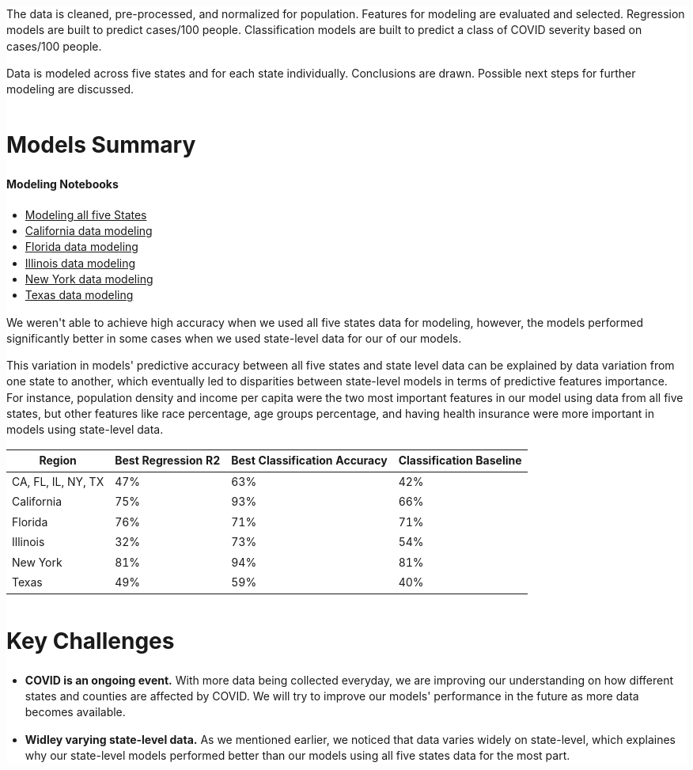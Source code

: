 The data is cleaned, pre-processed, and normalized for population. Features for modeling are evaluated and selected. Regression models are built to predict cases/100 people. Classification models are built to predict a class of COVID severity based on cases/100 people.

Data is modeled across five states and for each state individually. Conclusions are drawn. Possible next steps for further modeling are discussed.

# Models Summary

#### Modeling Notebooks
- [Modeling all five States](/code/06_modeling_five_states.ipynb)
- [California data modeling](/code/07_modeling_ca.ipynb)
- [Florida data modeling](/code/07_modeling_fl.ipynb)
- [Illinois data modeling](/code/07_modeling_il.ipynb)
- [New York data modeling](/code/07_modeling_ny.ipynb)
- [Texas data modeling](/code/07_modeling_tx.ipynb)

We weren't able to achieve high accuracy when we used all five states data for modeling, however, the models performed significantly better in some cases when we used state-level data for our of our models.

This variation in models' predictive accuracy between all five states and state level data can be explained by data variation from one state to another, which eventually led to disparities between state-level models in terms of predictive features importance. For instance, population density and income per capita were the two most important features in our model using data from all five states, but other features like race percentage, age groups percentage, and having health insurance were more important in models using state-level data.

| Region             | Best Regression R2 | Best Classification Accuracy | Classification Baseline |
|--------------------|--------------------|------------------------------|-------------------------|
| CA, FL, IL, NY, TX | 47%                | 63%                          | 42%                     |
| California         | 75%                | 93%                          | 66%                     |
| Florida            | 76%                | 71%                          | 71%                     |
| Illinois           | 32%                | 73%                          | 54%                     |
| New York           | 81%                | 94%                          | 81%                     |
| Texas              | 49%                | 59%                          | 40%                     |

# Key Challenges

- **COVID is an ongoing event.**
With more data being collected everyday, we are improving our understanding on how different states and counties are affected by COVID. We will try to improve our models' performance in the future as more data becomes available.

- **Widley varying state-level data.**
As we mentioned earlier, we noticed that data varies widely on state-level, which explaines why our state-level models performed better than our models using all five states data for the most part.
